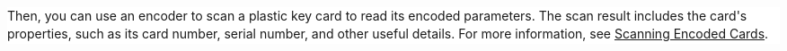 
Then, you can use an encoder to scan a plastic key card to read its encoded parameters. The scan result includes the card's properties, such as its card number, serial number, and other useful details. For more information, see [Scanning Encoded Cards](../../capability-guides/access-systems/working-with-card-encoders-and-scanners/scanning-encoded-cards.md).
